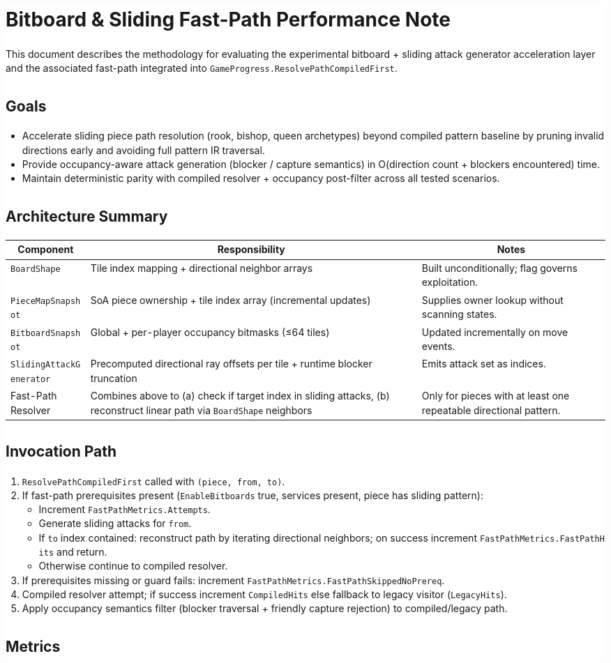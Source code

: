 # Bitboard & Sliding Fast-Path Performance Note

This document describes the methodology for evaluating the experimental bitboard + sliding attack generator acceleration layer and the associated fast-path integrated into `GameProgress.ResolvePathCompiledFirst`.

## Goals

- Accelerate sliding piece path resolution (rook, bishop, queen archetypes) beyond compiled pattern baseline by pruning invalid directions early and avoiding full pattern IR traversal.
- Provide occupancy-aware attack generation (blocker / capture semantics) in O(direction count + blockers encountered) time.
- Maintain deterministic parity with compiled resolver + occupancy post-filter across all tested scenarios.

## Architecture Summary

Component | Responsibility | Notes
--------- | -------------- | -----
`BoardShape` | Tile index mapping + directional neighbor arrays | Built unconditionally; flag governs exploitation.
`PieceMapSnapshot` | SoA piece ownership + tile index array (incremental updates) | Supplies owner lookup without scanning states.
`BitboardSnapshot` | Global + per-player occupancy bitmasks (≤64 tiles) | Updated incrementally on move events.
`SlidingAttackGenerator` | Precomputed directional ray offsets per tile + runtime blocker truncation | Emits attack set as indices.
Fast-Path Resolver | Combines above to (a) check if target index in sliding attacks, (b) reconstruct linear path via `BoardShape` neighbors | Only for pieces with at least one repeatable directional pattern.

## Invocation Path

1. `ResolvePathCompiledFirst` called with `(piece, from, to)`.
2. If fast-path prerequisites present (`EnableBitboards` true, services present, piece has sliding pattern):
   - Increment `FastPathMetrics.Attempts`.
   - Generate sliding attacks for `from`.
   - If `to` index contained: reconstruct path by iterating directional neighbors; on success increment `FastPathMetrics.FastPathHits` and return.
   - Otherwise continue to compiled resolver.
3. If prerequisites missing or guard fails: increment `FastPathMetrics.FastPathSkippedNoPrereq`.
4. Compiled resolver attempt; if success increment `CompiledHits` else fallback to legacy visitor (`LegacyHits`).
5. Apply occupancy semantics filter (blocker traversal + friendly capture rejection) to compiled/legacy path.

## Metrics
